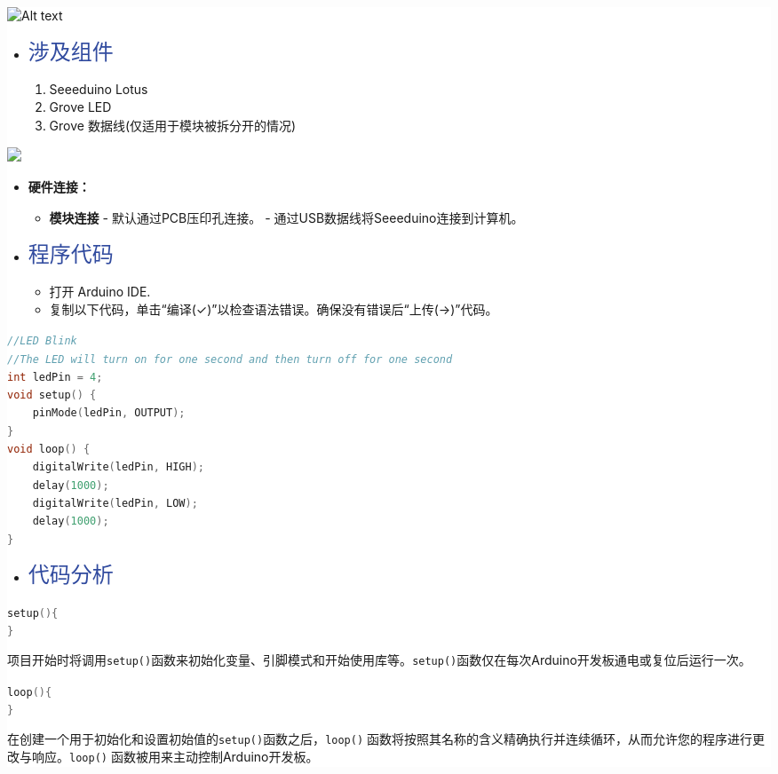 ![Alt text](http://files.seeedstudio.com/wiki/Grove-Beginner-Kit-For-Arduino/img/digital.png)



- <font size="5;font" color="#314B9F">涉及组件</font>


  1. Seeeduino Lotus
  2. Grove LED
  3. Grove 数据线(仅适用于模块被拆分开的情况)

![](http://files.seeedstudio.com/wiki/Grove-Beginner-Kit-For-Arduino/img/LED.png)



- **硬件连接：**
  - **模块连接**
    	- 默认通过PCB压印孔连接。
  		- 通过USB数据线将Seeeduino连接到计算机。
  


- <font size="5;font" color="#314B9F">程序代码</font>

  - 打开 Arduino IDE.
  - 复制以下代码，单击“编译(✓)”以检查语法错误。确保没有错误后“上传(→)”代码。

```Cpp
//LED Blink
//The LED will turn on for one second and then turn off for one second
int ledPin = 4;
void setup() {
    pinMode(ledPin, OUTPUT);
}
void loop() {
    digitalWrite(ledPin, HIGH);
    delay(1000);
    digitalWrite(ledPin, LOW);
    delay(1000);
}
```



- <font size="5;font" color="#314B9F">代码分析</font>


```cpp
setup(){
}
```

项目开始时将调用`setup()`函数来初始化变量、引脚模式和开始使用库等。`setup()`函数仅在每次Arduino开发板通电或复位后运行一次。

```cpp
loop(){
}
```

在创建一个用于初始化和设置初始值的`setup()`函数之后，`loop()` 函数将按照其名称的含义精确执行并连续循环，从而允许您的程序进行更改与响应。`loop()` 函数被用来主动控制Arduino开发板。
